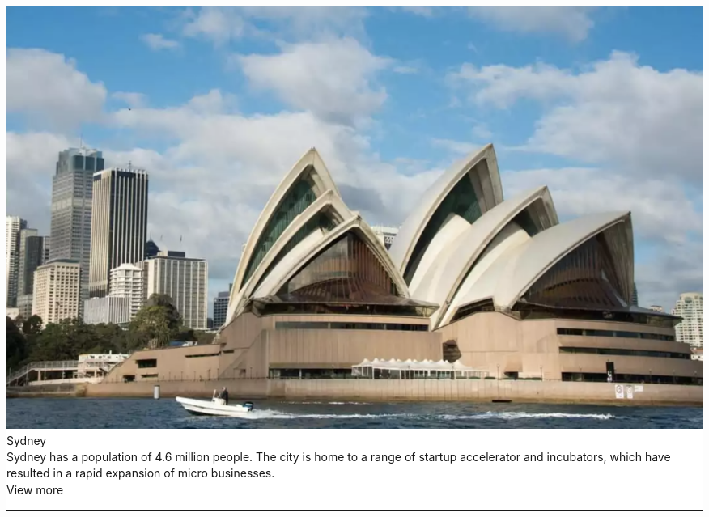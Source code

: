 <img style="width: 100%" height="auto" width="100%" alt="Sydney" src="/images/Countries/sydney.png">
</div>
</div>
<div class="isomer-card-body">
<div class="isomer-card-title">Sydney</div>
<div class="isomer-card-description">Sydney has a population of 4.6 million people. The city is home to a range
of startup accelerator and incubators, which have resulted in a rapid expansion
of micro businesses.</div>
<div class="isomer-card-link">View more</div>
</div>
</a>
</div>
<hr>
<p></p>
<p></p>